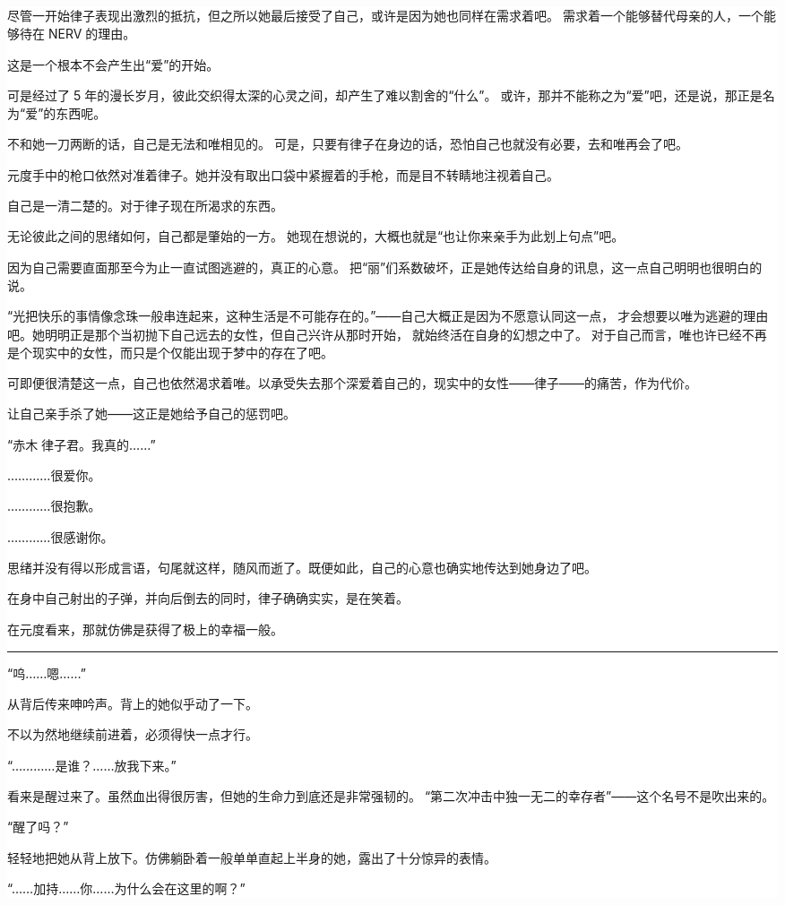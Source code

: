尽管一开始律子表现出激烈的抵抗，但之所以她最后接受了自己，或许是因为她也同样在需求着吧。
需求着一个能够替代母亲的人，一个能够待在 NERV 的理由。

这是一个根本不会产生出“爱”的开始。

可是经过了 5 年的漫长岁月，彼此交织得太深的心灵之间，却产生了难以割舍的“什么”。
或许，那并不能称之为“爱”吧，还是说，那正是名为“爱”的东西呢。

不和她一刀两断的话，自己是无法和唯相见的。
可是，只要有律子在身边的话，恐怕自己也就没有必要，去和唯再会了吧。

元度手中的枪口依然对准着律子。她并没有取出口袋中紧握着的手枪，而是目不转睛地注视着自己。

自己是一清二楚的。对于律子现在所渴求的东西。

无论彼此之间的思绪如何，自己都是肇始的一方。
她现在想说的，大概也就是“也让你来亲手为此划上句点”吧。

因为自己需要直面那至今为止一直试图逃避的，真正的心意。
把“丽”们系数破坏，正是她传达给自身的讯息，这一点自己明明也很明白的说。

“光把快乐的事情像念珠一般串连起来，这种生活是不可能存在的。”——自己大概正是因为不愿意认同这一点，
才会想要以唯为逃避的理由吧。她明明正是那个当初抛下自己远去的女性，但自己兴许从那时开始，
就始终活在自身的幻想之中了。
对于自己而言，唯也许已经不再是个现实中的女性，而只是个仅能出现于梦中的存在了吧。

可即便很清楚这一点，自己也依然渴求着唯。以承受失去那个深爱着自己的，现实中的女性——律子——的痛苦，作为代价。

让自己亲手杀了她——这正是她给予自己的惩罚吧。

“赤木 律子君。我真的……”

…………很爱你。

…………很抱歉。

…………很感谢你。

思绪并没有得以形成言语，句尾就这样，随风而逝了。既便如此，自己的心意也确实地传达到她身边了吧。

在身中自己射出的子弹，并向后倒去的同时，律子确确实实，是在笑着。

在元度看来，那就仿佛是获得了极上的幸福一般。

---

“呜……嗯……”

从背后传来呻吟声。背上的她似乎动了一下。

不以为然地继续前进着，必须得快一点才行。

“…………是谁？……放我下来。”

看来是醒过来了。虽然血出得很厉害，但她的生命力到底还是非常强韧的。
“第二次冲击中独一无二的幸存者”——这个名号不是吹出来的。

“醒了吗？”

轻轻地把她从背上放下。仿佛躺卧着一般单单直起上半身的她，露出了十分惊异的表情。

“……加持……你……为什么会在这里的啊？”

